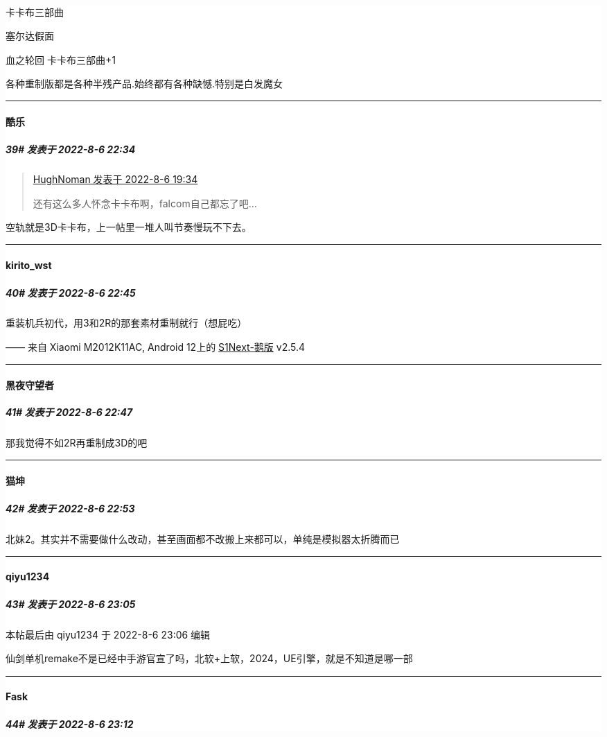 卡卡布三部曲

塞尔达假面

血之轮回</blockquote>
卡卡布三部曲+1

各种重制版都是各种半残产品.始终都有各种缺憾.特别是白发魔女

*****

####  酷乐  
##### 39#       发表于 2022-8-6 22:34

<blockquote><a href="httphttps://bbs.saraba1st.com/2b/forum.php?mod=redirect&amp;goto=findpost&amp;pid=56953450&amp;ptid=2085442" target="_blank">HughNoman 发表于 2022-8-6 19:34</a>

还有这么多人怀念卡卡布啊，falcom自己都忘了吧…</blockquote>
空轨就是3D卡卡布，上一帖里一堆人叫节奏慢玩不下去。

*****

####  kirito_wst  
##### 40#       发表于 2022-8-6 22:45

重装机兵初代，用3和2R的那套素材重制就行（想屁吃）

—— 来自 Xiaomi M2012K11AC, Android 12上的 [S1Next-鹅版](https://github.com/ykrank/S1-Next/releases) v2.5.4

*****

####  黑夜守望者  
##### 41#       发表于 2022-8-6 22:47

那我觉得不如2R再重制成3D的吧

*****

####  猫坤  
##### 42#       发表于 2022-8-6 22:53

北妹2。其实并不需要做什么改动，甚至画面都不改搬上来都可以，单纯是模拟器太折腾而已

*****

####  qiyu1234  
##### 43#       发表于 2022-8-6 23:05

 本帖最后由 qiyu1234 于 2022-8-6 23:06 编辑 

仙剑单机remake不是已经中手游官宣了吗，北软+上软，2024，UE引擎，就是不知道是哪一部

*****

####  Fask  
##### 44#       发表于 2022-8-6 23:12
